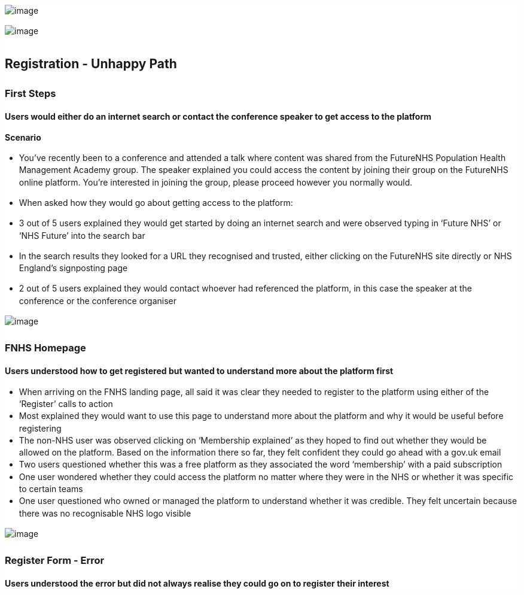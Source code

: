 ![image](https://user-images.githubusercontent.com/84839501/183891368-0ebda950-515c-4ef2-9a95-b799961cede6.png)

![image](https://user-images.githubusercontent.com/84839501/183891522-5a3522d4-5db1-482d-acd4-46f6ff0ea31b.png)


## Registration - Unhappy Path

### First Steps

**Users would either do an internet search or contact the conference speaker to get access to the platform**

**Scenario**

- You’ve recently been to a conference and attended a talk where content was shared from the FutureNHS Population Health Management Academy group. The speaker explained you could access the content by joining their group on the FutureNHS online platform. You’re interested in joining the group, please proceed however you normally would.

- When asked how they would go about getting access to the platform:
- 3 out of 5 users explained they would get started by doing an internet search and were observed typing in ‘Future NHS’ or ‘NHS Future’ into the search bar​
- In the search results they looked for a URL they recognised and trusted, either clicking on the FutureNHS site directly or NHS England’s signposting page​
- 2 out of 5 users explained they would contact whoever had referenced the platform, in this case the speaker at the conference or the conference organiser​

![image](https://user-images.githubusercontent.com/84839501/183940207-1b91db71-aea1-4424-bd51-8ad339e63c6f.png)

### FNHS Homepage

**Users understood how to get registered but wanted to understand more about the platform first**

- When arriving on the FNHS landing page, all said it was clear they needed to register to the platform using either of the ‘Register’ calls to action​
- Most explained they would want to use this page to understand more about the platform and why it would be useful before registering​
- The non-NHS user was observed clicking on ‘Membership explained’ as they hoped to find out whether they would be allowed on the platform. Based on the information there so far, they felt confident they could go ahead with a gov.uk email​
- Two users questioned whether this was a free platform as they associated the word ‘membership’ with a paid subscription ​
- One user wondered whether they could access the platform no matter where they were in the NHS or whether it was specific to certain teams​
- One user questioned who owned or managed the platform to understand whether it was credible. They felt uncertain because there was no recognisable NHS logo visible​

![image](https://user-images.githubusercontent.com/84839501/183941488-0d2c8cd9-1ce8-4760-9566-0996313323f4.png)

### Register Form - Error

**Users understood the error but did not always realise they could go on to register their interest**
